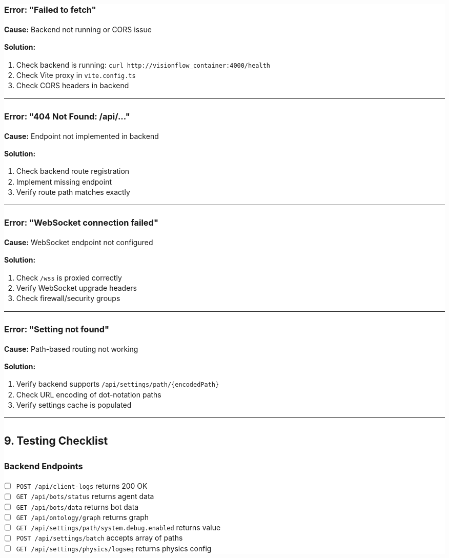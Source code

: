 ### Error: "Failed to fetch"

**Cause:** Backend not running or CORS issue

**Solution:**
1. Check backend is running: `curl http://visionflow_container:4000/health`
2. Check Vite proxy in `vite.config.ts`
3. Check CORS headers in backend

---

### Error: "404 Not Found: /api/..."

**Cause:** Endpoint not implemented in backend

**Solution:**
1. Check backend route registration
2. Implement missing endpoint
3. Verify route path matches exactly

---

### Error: "WebSocket connection failed"

**Cause:** WebSocket endpoint not configured

**Solution:**
1. Check `/wss` is proxied correctly
2. Verify WebSocket upgrade headers
3. Check firewall/security groups

---

### Error: "Setting not found"

**Cause:** Path-based routing not working

**Solution:**
1. Verify backend supports `/api/settings/path/{encodedPath}`
2. Check URL encoding of dot-notation paths
3. Verify settings cache is populated

---

## 9. Testing Checklist

### Backend Endpoints

- [ ] `POST /api/client-logs` returns 200 OK
- [ ] `GET /api/bots/status` returns agent data
- [ ] `GET /api/bots/data` returns bot data
- [ ] `GET /api/ontology/graph` returns graph
- [ ] `GET /api/settings/path/system.debug.enabled` returns value
- [ ] `POST /api/settings/batch` accepts array of paths
- [ ] `GET /api/settings/physics/logseq` returns physics config
